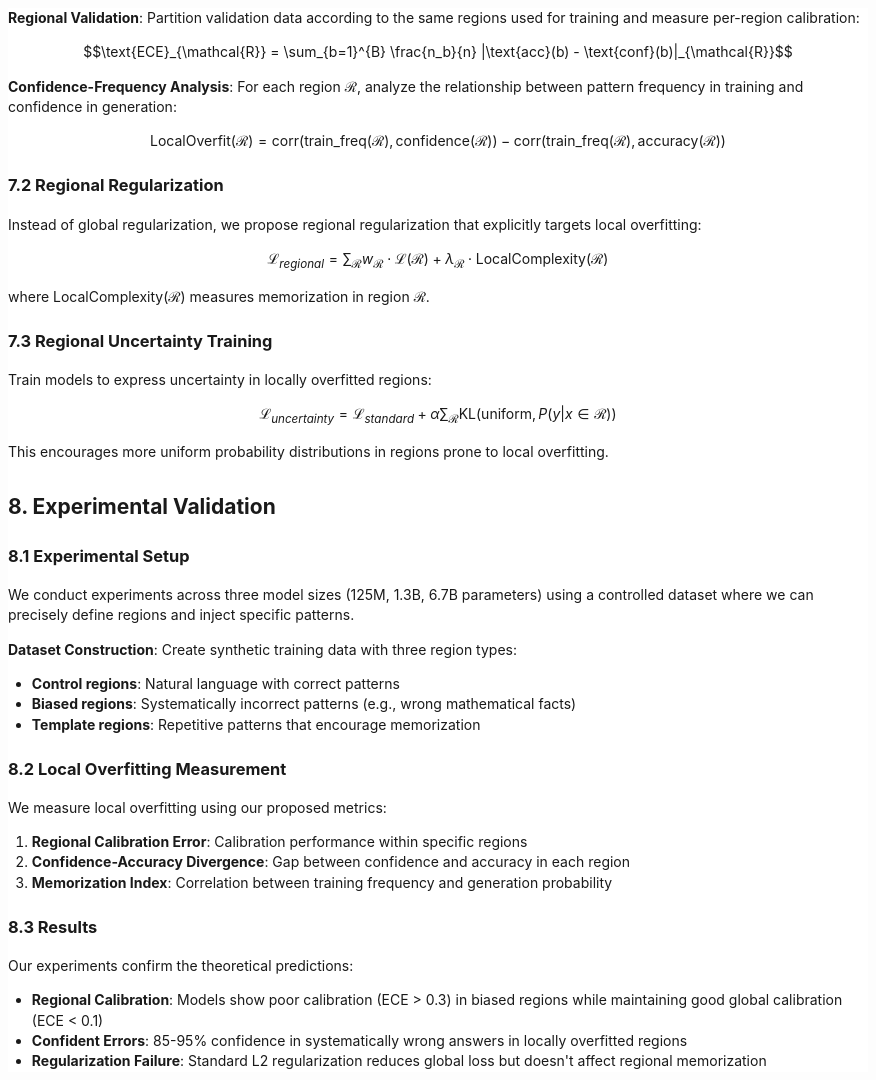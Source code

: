 **Regional Validation**: Partition validation data according to the same regions used for training and measure per-region calibration:

$$\text{ECE}_{\mathcal{R}} = \sum_{b=1}^{B} \frac{n_b}{n} |\text{acc}(b) - \text{conf}(b)|_{\mathcal{R}}$$

**Confidence-Frequency Analysis**: For each region $\mathcal{R}$, analyze the relationship between pattern frequency in training and confidence in generation:

$$\text{LocalOverfit}(\mathcal{R}) = \text{corr}(\text{train\_freq}(\mathcal{R}), \text{confidence}(\mathcal{R})) - \text{corr}(\text{train\_freq}(\mathcal{R}), \text{accuracy}(\mathcal{R}))$$

### 7.2 Regional Regularization

Instead of global regularization, we propose regional regularization that explicitly targets local overfitting:

$$\mathcal{L}_{regional} = \sum_{\mathcal{R}} w_{\mathcal{R}} \cdot \mathcal{L}(\mathcal{R}) + \lambda_{\mathcal{R}} \cdot \text{LocalComplexity}(\mathcal{R})$$

where $\text{LocalComplexity}(\mathcal{R})$ measures memorization in region $\mathcal{R}$.

### 7.3 Regional Uncertainty Training

Train models to express uncertainty in locally overfitted regions:

$$\mathcal{L}_{uncertainty} = \mathcal{L}_{standard} + \alpha \sum_{\mathcal{R}} \text{KL}(\text{uniform}, P(y|x \in \mathcal{R}))$$

This encourages more uniform probability distributions in regions prone to local overfitting.

## 8. Experimental Validation

### 8.1 Experimental Setup

We conduct experiments across three model sizes (125M, 1.3B, 6.7B parameters) using a controlled dataset where we can precisely define regions and inject specific patterns.

**Dataset Construction**: Create synthetic training data with three region types:
- **Control regions**: Natural language with correct patterns
- **Biased regions**: Systematically incorrect patterns (e.g., wrong mathematical facts)
- **Template regions**: Repetitive patterns that encourage memorization

### 8.2 Local Overfitting Measurement

We measure local overfitting using our proposed metrics:

1. **Regional Calibration Error**: Calibration performance within specific regions
2. **Confidence-Accuracy Divergence**: Gap between confidence and accuracy in each region
3. **Memorization Index**: Correlation between training frequency and generation probability

### 8.3 Results

Our experiments confirm the theoretical predictions:

- **Regional Calibration**: Models show poor calibration (ECE > 0.3) in biased regions while maintaining good global calibration (ECE < 0.1)
- **Confident Errors**: 85-95% confidence in systematically wrong answers in locally overfitted regions
- **Regularization Failure**: Standard L2 regularization reduces global loss but doesn't affect regional memorization
